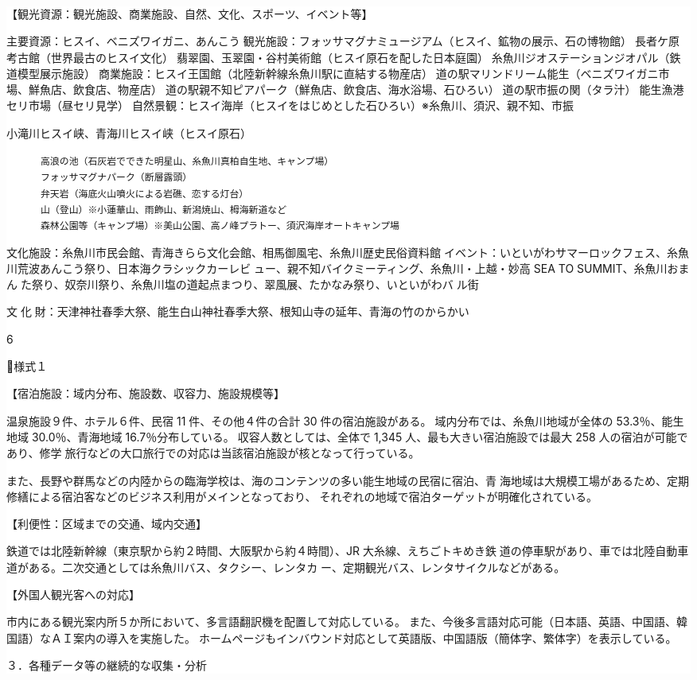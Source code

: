 【観光資源：観光施設、商業施設、自然、文化、スポーツ、イベント等】

主要資源：ヒスイ、ベニズワイガニ、あんこう
観光施設：フォッサマグナミュージアム（ヒスイ、鉱物の展示、石の博物館）
長者ケ原考古館（世界最古のヒスイ文化）
翡翠園、玉翠園・谷村美術館（ヒスイ原石を配した日本庭園）
糸魚川ジオステーションジオパル（鉄道模型展示施設）
商業施設：ヒスイ王国館（北陸新幹線糸魚川駅に直結する物産店）
道の駅マリンドリーム能生（ベニズワイガニ市場、鮮魚店、飲食店、物産店）
道の駅親不知ピアパーク（鮮魚店、飲食店、海水浴場、石ひろい）
道の駅市振の関（タラ汁）
          能生漁港セリ市場（昼セリ見学）
自然景観：ヒスイ海岸（ヒスイをはじめとした石ひろい）※糸魚川、須沢、親不知、市振

小滝川ヒスイ峡、青海川ヒスイ峡（ヒスイ原石）

          高浪の池（石灰岩でできた明星山、糸魚川真柏自生地、キャンプ場）
          フォッサマグナパーク（断層露頭）
          弁天岩（海底火山噴火による岩礁、恋する灯台）
          山（登山）※小蓮華山、雨飾山、新潟焼山、栂海新道など
          森林公園等（キャンプ場）※美山公園、高ノ峰プラトー、須沢海岸オートキャンプ場
文化施設：糸魚川市民会館、青海きらら文化会館、相馬御風宅、糸魚川歴史民俗資料館
イベント：いといがわサマーロックフェス、糸魚川荒波あんこう祭り、日本海クラシックカーレビ
ュー、親不知バイクミーティング、糸魚川・上越・妙高 SEA TO SUMMIT、糸魚川おまん
た祭り、奴奈川祭り、糸魚川塩の道起点まつり、翠風展、たかなみ祭り、いといがわバ
ル街

文 化 財：天津神社春季大祭、能生白山神社春季大祭、根知山寺の延年、青海の竹のからかい

6

様式１

【宿泊施設：域内分布、施設数、収容力、施設規模等】

温泉施設９件、ホテル６件、民宿 11 件、その他４件の合計 30 件の宿泊施設がある。
域内分布では、糸魚川地域が全体の 53.3％、能生地域 30.0％、青海地域 16.7％分布している。
収容人数としては、全体で 1,345 人、最も大きい宿泊施設では最大 258 人の宿泊が可能であり、修学
旅行などの大口旅行での対応は当該宿泊施設が核となって行っている。

また、長野や群馬などの内陸からの臨海学校は、海のコンテンツの多い能生地域の民宿に宿泊、青
海地域は大規模工場があるため、定期修繕による宿泊客などのビジネス利用がメインとなっており、
それぞれの地域で宿泊ターゲットが明確化されている。

【利便性：区域までの交通、域内交通】

鉄道では北陸新幹線（東京駅から約２時間、大阪駅から約４時間）、JR 大糸線、えちごトキめき鉄
道の停車駅があり、車では北陸自動車道がある。二次交通としては糸魚川バス、タクシー、レンタカ
ー、定期観光バス、レンタサイクルなどがある。

【外国人観光客への対応】

市内にある観光案内所５か所において、多言語翻訳機を配置して対応している。
また、今後多言語対応可能（日本語、英語、中国語、韓国語）なＡＩ案内の導入を実施した。
ホームページもインバウンド対応として英語版、中国語版（簡体字、繁体字）を表示している。

３．各種データ等の継続的な収集・分析
